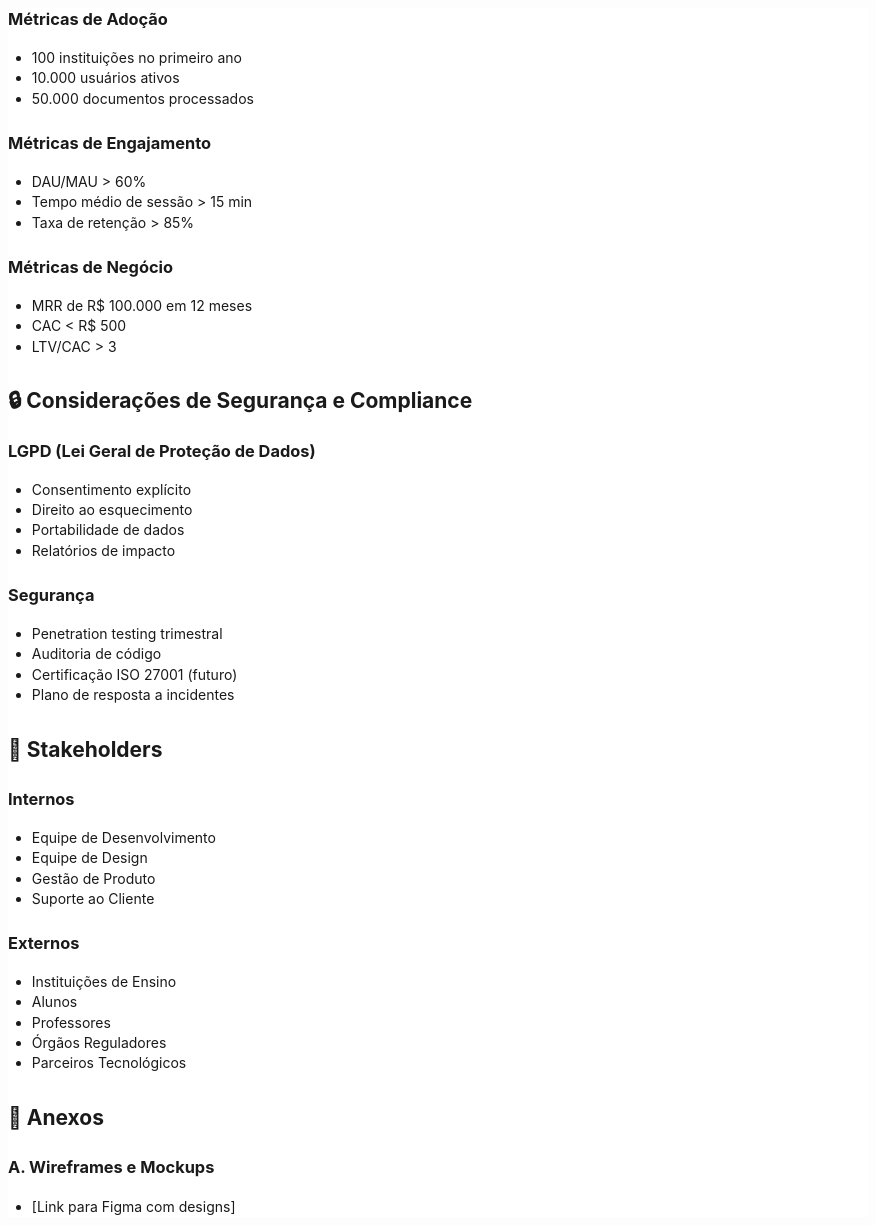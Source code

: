 ### Métricas de Adoção
- 100 instituições no primeiro ano
- 10.000 usuários ativos
- 50.000 documentos processados

### Métricas de Engajamento
- DAU/MAU > 60%
- Tempo médio de sessão > 15 min
- Taxa de retenção > 85%

### Métricas de Negócio
- MRR de R$ 100.000 em 12 meses
- CAC < R$ 500
- LTV/CAC > 3

## 🔒 Considerações de Segurança e Compliance

### LGPD (Lei Geral de Proteção de Dados)
- Consentimento explícito
- Direito ao esquecimento
- Portabilidade de dados
- Relatórios de impacto

### Segurança
- Penetration testing trimestral
- Auditoria de código
- Certificação ISO 27001 (futuro)
- Plano de resposta a incidentes

## 🤝 Stakeholders

### Internos
- Equipe de Desenvolvimento
- Equipe de Design
- Gestão de Produto
- Suporte ao Cliente

### Externos
- Instituições de Ensino
- Alunos
- Professores
- Órgãos Reguladores
- Parceiros Tecnológicos

## 📝 Anexos

### A. Wireframes e Mockups
- [Link para Figma com designs]
